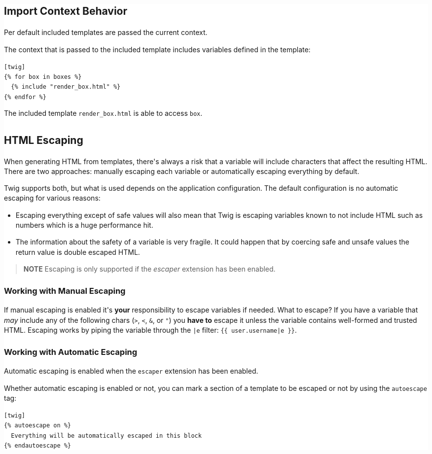 Import Context Behavior
-----------------------

Per default included templates are passed the current context.

The context that is passed to the included template includes variables defined
in the template:

    [twig]
    {% for box in boxes %}
      {% include "render_box.html" %}
    {% endfor %}

The included template `render_box.html` is able to access `box`.

HTML Escaping
-------------

When generating HTML from templates, there's always a risk that a variable
will include characters that affect the resulting HTML. There are two
approaches: manually escaping each variable or automatically escaping
everything by default.

Twig supports both, but what is used depends on the application configuration.
The default configuration is no automatic escaping for various reasons:

 * Escaping everything except of safe values will also mean that Twig is
   escaping variables known to not include HTML such as numbers which is a
   huge performance hit.

 * The information about the safety of a variable is very fragile. It could
   happen that by coercing safe and unsafe values the return value is double
   escaped HTML.

>**NOTE**
>Escaping is only supported if the *escaper* extension has been enabled.

### Working with Manual Escaping

If manual escaping is enabled it's **your** responsibility to escape variables
if needed. What to escape? If you have a variable that *may* include any of
the following chars (`>`, `<`, `&`, or `"`) you **have to** escape it unless
the variable contains well-formed and trusted HTML. Escaping works by piping
the variable through the `|e` filter: `{{ user.username|e }}`.

### Working with Automatic Escaping

Automatic escaping is enabled when the `escaper` extension has been enabled.

Whether automatic escaping is enabled or not, you can mark a section of a
template to be escaped or not by using the `autoescape` tag:

    [twig]
    {% autoescape on %}
      Everything will be automatically escaped in this block
    {% endautoescape %}
